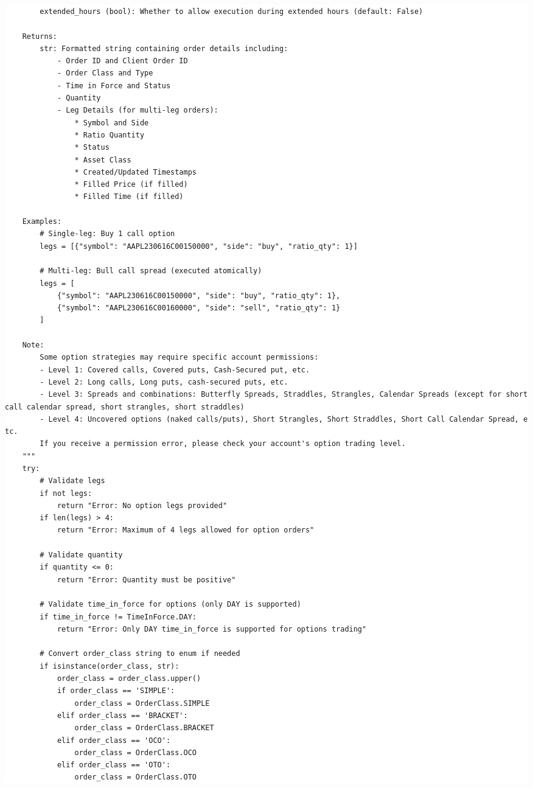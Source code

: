 ```
        extended_hours (bool): Whether to allow execution during extended hours (default: False)
    
    Returns:
        str: Formatted string containing order details including:
            - Order ID and Client Order ID
            - Order Class and Type
            - Time in Force and Status
            - Quantity
            - Leg Details (for multi-leg orders):
                * Symbol and Side
                * Ratio Quantity
                * Status
                * Asset Class
                * Created/Updated Timestamps
                * Filled Price (if filled)
                * Filled Time (if filled)

    Examples:
        # Single-leg: Buy 1 call option
        legs = [{"symbol": "AAPL230616C00150000", "side": "buy", "ratio_qty": 1}]
        
        # Multi-leg: Bull call spread (executed atomically)
        legs = [
            {"symbol": "AAPL230616C00150000", "side": "buy", "ratio_qty": 1},
            {"symbol": "AAPL230616C00160000", "side": "sell", "ratio_qty": 1}
        ]
    
    Note:
        Some option strategies may require specific account permissions:
        - Level 1: Covered calls, Covered puts, Cash-Secured put, etc.
        - Level 2: Long calls, Long puts, cash-secured puts, etc.
        - Level 3: Spreads and combinations: Butterfly Spreads, Straddles, Strangles, Calendar Spreads (except for short call calendar spread, short strangles, short straddles)
        - Level 4: Uncovered options (naked calls/puts), Short Strangles, Short Straddles, Short Call Calendar Spread, etc.
        If you receive a permission error, please check your account's option trading level.
    """
    try:
        # Validate legs
        if not legs:
            return "Error: No option legs provided"
        if len(legs) > 4:
            return "Error: Maximum of 4 legs allowed for option orders"
        
        # Validate quantity
        if quantity <= 0:
            return "Error: Quantity must be positive"
        
        # Validate time_in_force for options (only DAY is supported)
        if time_in_force != TimeInForce.DAY:
            return "Error: Only DAY time_in_force is supported for options trading"
        
        # Convert order_class string to enum if needed
        if isinstance(order_class, str):
            order_class = order_class.upper()
            if order_class == 'SIMPLE':
                order_class = OrderClass.SIMPLE
            elif order_class == 'BRACKET':
                order_class = OrderClass.BRACKET
            elif order_class == 'OCO':
                order_class = OrderClass.OCO
            elif order_class == 'OTO':
                order_class = OrderClass.OTO
```